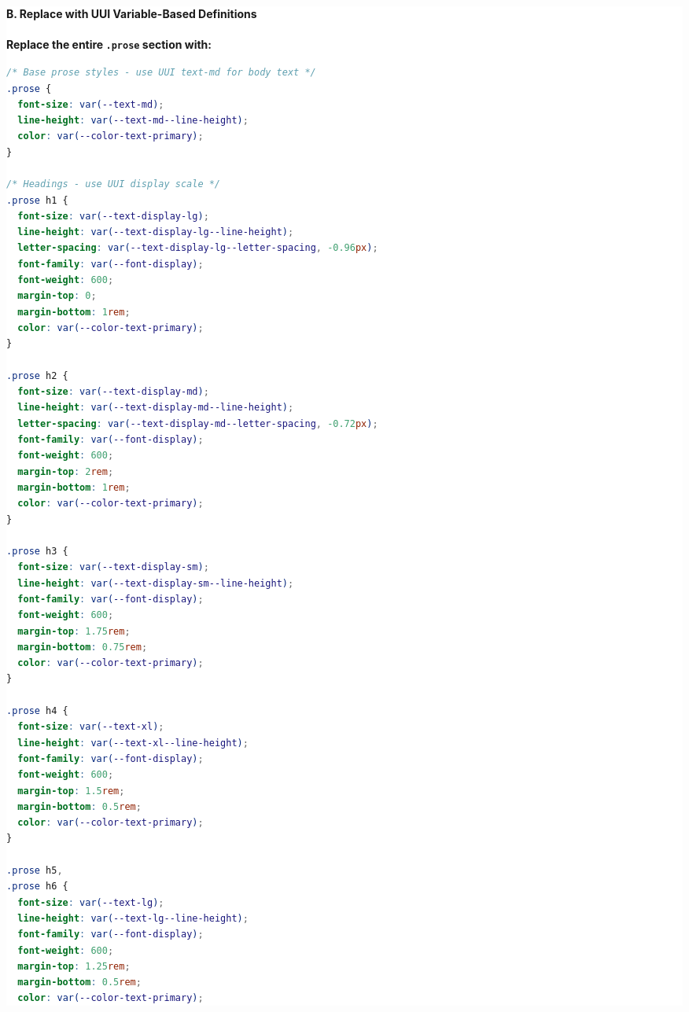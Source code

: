 #### B. Replace with UUI Variable-Based Definitions

**Replace the entire `.prose` section with:**

```css
/* Base prose styles - use UUI text-md for body text */
.prose {
  font-size: var(--text-md);
  line-height: var(--text-md--line-height);
  color: var(--color-text-primary);
}

/* Headings - use UUI display scale */
.prose h1 {
  font-size: var(--text-display-lg);
  line-height: var(--text-display-lg--line-height);
  letter-spacing: var(--text-display-lg--letter-spacing, -0.96px);
  font-family: var(--font-display);
  font-weight: 600;
  margin-top: 0;
  margin-bottom: 1rem;
  color: var(--color-text-primary);
}

.prose h2 {
  font-size: var(--text-display-md);
  line-height: var(--text-display-md--line-height);
  letter-spacing: var(--text-display-md--letter-spacing, -0.72px);
  font-family: var(--font-display);
  font-weight: 600;
  margin-top: 2rem;
  margin-bottom: 1rem;
  color: var(--color-text-primary);
}

.prose h3 {
  font-size: var(--text-display-sm);
  line-height: var(--text-display-sm--line-height);
  font-family: var(--font-display);
  font-weight: 600;
  margin-top: 1.75rem;
  margin-bottom: 0.75rem;
  color: var(--color-text-primary);
}

.prose h4 {
  font-size: var(--text-xl);
  line-height: var(--text-xl--line-height);
  font-family: var(--font-display);
  font-weight: 600;
  margin-top: 1.5rem;
  margin-bottom: 0.5rem;
  color: var(--color-text-primary);
}

.prose h5,
.prose h6 {
  font-size: var(--text-lg);
  line-height: var(--text-lg--line-height);
  font-family: var(--font-display);
  font-weight: 600;
  margin-top: 1.25rem;
  margin-bottom: 0.5rem;
  color: var(--color-text-primary);
```